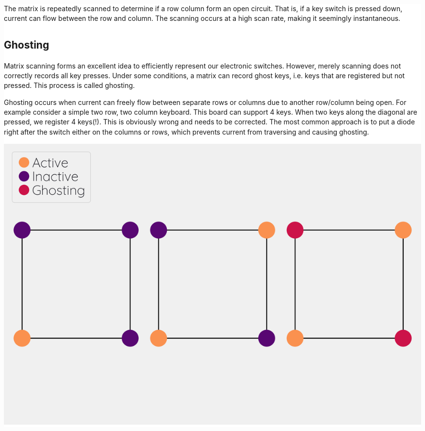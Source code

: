 The  matrix is  repeatedly  scanned to  determine  if a  row
column form  an open circuit.  That is,  if a key  switch is
pressed down, current  can flow between the  row and column.
The scanning occurs at a high scan rate, making it seemingly
instantaneous.


<a id="org3d9c27c"></a>

## Ghosting

Matrix  scanning  forms  an excellent  idea  to  efficiently
represent our electronic  switches. However, merely scanning
does  not  correctly records  all  key  presses. Under  some
conditions, a matrix  can record ghost keys,  i.e. keys that
are  registered  but not  pressed.  This  process is  called
ghosting.

Ghosting  occurs  when  current   can  freely  flow  between
separate  rows or  columns due  to another  row/column being
open.  For example  consider a  simple two  row, two  column
keyboard. This board can support 4 keys. When two keys along
the diagonal  are pressed,  we register  4 keys(!).  This is
obviously wrong and  needs to be corrected.  The most common
approach is to put a diode  right after the switch either on
the columns or rows,  which prevents current from traversing
and causing ghosting.

![img](./figures/ghosting.png "Ghosting example. Ghosting occurs when current can flow freely across columns and rows. (Left) one key is pressed down bottom left. (Middle) A key across from the first is activated which causes ghosting (right); current flows from the second row, first column to the second row, second column etc.")
